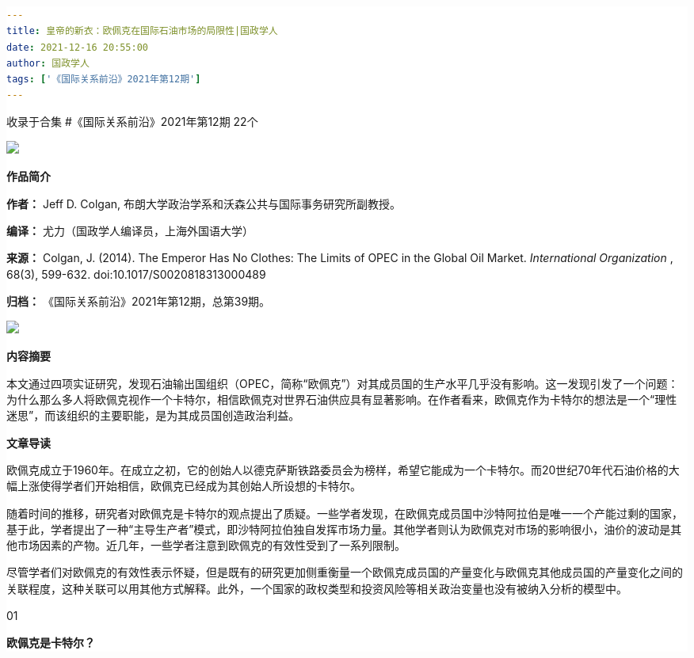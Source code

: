 ```yaml
---
title: 皇帝的新衣：欧佩克在国际石油市场的局限性|国政学人
date: 2021-12-16 20:55:00
author: 国政学人
tags: ['《国际关系前沿》2021年第12期']
---
```



收录于合集 #《国际关系前沿》2021年第12期 22个

![](/images/344/2.gif)

  

**作品简介**

 **作者：** Jeff D. Colgan, 布朗大学政治学系和沃森公共与国际事务研究所副教授。

 **编译：** 尤力（国政学人编译员，上海外国语大学）

 **来源：** Colgan, J. (2014). The Emperor Has No Clothes: The Limits of OPEC in
the Global Oil Market. _International Organization_ , 68(3), 599-632.
doi:10.1017/S0020818313000489

 **归档：** 《国际关系前沿》2021年第12期，总第39期。  

  

![](/images/344/3.jpeg)

  

 **内容摘要**

  

本文通过四项实证研究，发现石油输出国组织（OPEC，简称“欧佩克”）对其成员国的生产水平几乎没有影响。这一发现引发了一个问题：为什么那么多人将欧佩克视作一个卡特尔，相信欧佩克对世界石油供应具有显著影响。在作者看来，欧佩克作为卡特尔的想法是一个“理性迷思”，而该组织的主要职能，是为其成员国创造政治利益。

  

 **文章导读**

  

欧佩克成立于1960年。在成立之初，它的创始人以德克萨斯铁路委员会为榜样，希望它能成为一个卡特尔。而20世纪70年代石油价格的大幅上涨使得学者们开始相信，欧佩克已经成为其创始人所设想的卡特尔。

  

随着时间的推移，研究者对欧佩克是卡特尔的观点提出了质疑。一些学者发现，在欧佩克成员国中沙特阿拉伯是唯一一个产能过剩的国家，基于此，学者提出了一种“主导生产者”模式，即沙特阿拉伯独自发挥市场力量。其他学者则认为欧佩克对市场的影响很小，油价的波动是其他市场因素的产物。近几年，一些学者注意到欧佩克的有效性受到了一系列限制。

  

尽管学者们对欧佩克的有效性表示怀疑，但是既有的研究更加侧重衡量一个欧佩克成员国的产量变化与欧佩克其他成员国的产量变化之间的关联程度，这种关联可以用其他方式解释。此外，一个国家的政权类型和投资风险等相关政治变量也没有被纳入分析的模型中。

  

01

 **欧佩克是卡特尔？**

  